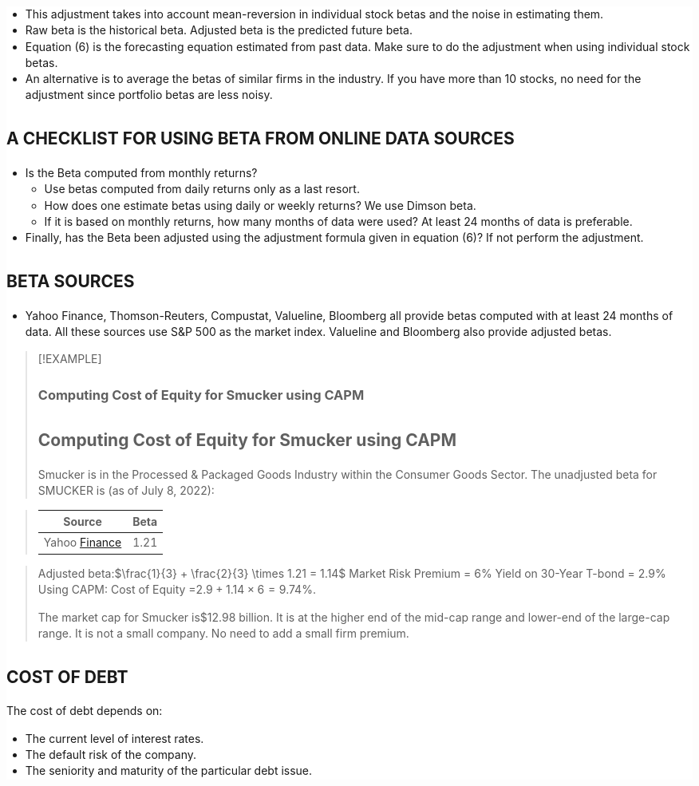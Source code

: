 - This adjustment takes into account mean-reversion in individual stock betas and the noise in estimating them.
- Raw beta is the historical beta. Adjusted beta is the predicted future beta.
- Equation (6) is the forecasting equation estimated from past data. Make sure to do the adjustment when using individual stock betas.
- An alternative is to average the betas of similar firms in the industry. If you have more than 10 stocks,  no need for the adjustment since portfolio betas are less noisy.

## A CHECKLIST FOR USING BETA FROM ONLINE DATA SOURCES

- Is the Beta computed from monthly returns?
	- Use betas computed from daily returns only as a last resort.
	- How does one estimate betas using daily or weekly returns? We use Dimson beta.
	- If it is based on monthly returns,  how many months of data were used? At least 24 months of data is preferable.
- Finally,  has the Beta been adjusted using the adjustment formula given in equation (6)? If not perform the adjustment.

## BETA SOURCES

- Yahoo Finance,  Thomson-Reuters,  Compustat,  Valueline,  Bloomberg all provide betas computed with at least 24 months of data. All these sources use S&P 500 as the market index. Valueline and Bloomberg also provide adjusted betas.

> [!EXAMPLE]
> ### Computing Cost of Equity for Smucker using CAPM
> ## Computing Cost of Equity for Smucker using CAPM
>
> Smucker is in the Processed & Packaged Goods Industry within the Consumer Goods Sector. The unadjusted beta for SMUCKER is (as of July 8,  2022):
>

> Source | Beta
> ---|---
> Yahoo [Finance](Finance.md) | 1.21

>
> Adjusted beta:$\frac{1}{3} + \frac{2}{3} \times 1.21 = 1.14$
> Market Risk Premium = 6%
> Yield on 30-Year T-bond = 2.9%
> Using CAPM: Cost of Equity =$2.9 + 1.14 \times 6 = 9.74\%$.
>
> The market cap for Smucker is$12.98 billion. It is at the higher end of the mid-cap range and lower-end of the large-cap range. It is not a small company. No need to add a small firm premium.

## COST OF DEBT

The cost of debt depends on:

- The current level of interest rates.
- The default risk of the company.
- The seniority and maturity of the particular debt issue.
